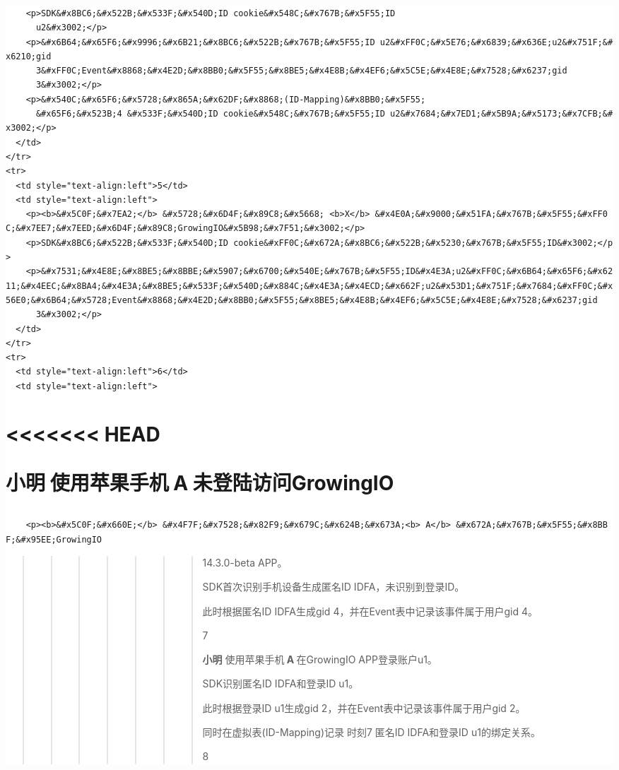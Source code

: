         <p>SDK&#x8BC6;&#x522B;&#x533F;&#x540D;ID cookie&#x548C;&#x767B;&#x5F55;ID
          u2&#x3002;</p>
        <p>&#x6B64;&#x65F6;&#x9996;&#x6B21;&#x8BC6;&#x522B;&#x767B;&#x5F55;ID u2&#xFF0C;&#x5E76;&#x6839;&#x636E;u2&#x751F;&#x6210;gid
          3&#xFF0C;Event&#x8868;&#x4E2D;&#x8BB0;&#x5F55;&#x8BE5;&#x4E8B;&#x4EF6;&#x5C5E;&#x4E8E;&#x7528;&#x6237;gid
          3&#x3002;</p>
        <p>&#x540C;&#x65F6;&#x5728;&#x865A;&#x62DF;&#x8868;(ID-Mapping)&#x8BB0;&#x5F55;
          &#x65F6;&#x523B;4 &#x533F;&#x540D;ID cookie&#x548C;&#x767B;&#x5F55;ID u2&#x7684;&#x7ED1;&#x5B9A;&#x5173;&#x7CFB;&#x3002;</p>
      </td>
    </tr>
    <tr>
      <td style="text-align:left">5</td>
      <td style="text-align:left">
        <p><b>&#x5C0F;&#x7EA2;</b> &#x5728;&#x6D4F;&#x89C8;&#x5668; <b>X</b> &#x4E0A;&#x9000;&#x51FA;&#x767B;&#x5F55;&#xFF0C;&#x7EE7;&#x7EED;&#x6D4F;&#x89C8;GrowingIO&#x5B98;&#x7F51;&#x3002;</p>
        <p>SDK&#x8BC6;&#x522B;&#x533F;&#x540D;ID cookie&#xFF0C;&#x672A;&#x8BC6;&#x522B;&#x5230;&#x767B;&#x5F55;ID&#x3002;</p>
        <p>&#x7531;&#x4E8E;&#x8BE5;&#x8BBE;&#x5907;&#x6700;&#x540E;&#x767B;&#x5F55;ID&#x4E3A;u2&#xFF0C;&#x6B64;&#x65F6;&#x6211;&#x4EEC;&#x8BA4;&#x4E3A;&#x8BE5;&#x533F;&#x540D;&#x884C;&#x4E3A;&#x4ECD;&#x662F;u2&#x53D1;&#x751F;&#x7684;&#xFF0C;&#x56E0;&#x6B64;&#x5728;Event&#x8868;&#x4E2D;&#x8BB0;&#x5F55;&#x8BE5;&#x4E8B;&#x4EF6;&#x5C5E;&#x4E8E;&#x7528;&#x6237;gid
          3&#x3002;</p>
      </td>
    </tr>
    <tr>
      <td style="text-align:left">6</td>
      <td style="text-align:left">
<<<<<<< HEAD
        <p><b>&#x5C0F;&#x660E;</b> &#x4F7F;&#x7528;&#x82F9;&#x679C;&#x624B;&#x673A;<b> A</b> &#x672A;&#x767B;&#x9646;&#x8BBF;&#x95EE;GrowingIO
=======
        <p><b>&#x5C0F;&#x660E;</b> &#x4F7F;&#x7528;&#x82F9;&#x679C;&#x624B;&#x673A;<b> A</b> &#x672A;&#x767B;&#x5F55;&#x8BBF;&#x95EE;GrowingIO
>>>>>>> 14.3.0-beta
          APP&#x3002;</p>
        <p>SDK&#x9996;&#x6B21;&#x8BC6;&#x522B;&#x624B;&#x673A;&#x8BBE;&#x5907;&#x751F;&#x6210;&#x533F;&#x540D;ID
          IDFA&#xFF0C;&#x672A;&#x8BC6;&#x522B;&#x5230;&#x767B;&#x5F55;ID&#x3002;</p>
        <p>&#x6B64;&#x65F6;&#x6839;&#x636E;&#x533F;&#x540D;ID IDFA&#x751F;&#x6210;gid
          4&#xFF0C;&#x5E76;&#x5728;Event&#x8868;&#x4E2D;&#x8BB0;&#x5F55;&#x8BE5;&#x4E8B;&#x4EF6;&#x5C5E;&#x4E8E;&#x7528;&#x6237;gid
          4&#x3002;</p>
      </td>
    </tr>
    <tr>
      <td style="text-align:left">7</td>
      <td style="text-align:left">
        <p><b>&#x5C0F;&#x660E;</b> &#x4F7F;&#x7528;&#x82F9;&#x679C;&#x624B;&#x673A;<b> A </b>&#x5728;GrowingIO
          APP&#x767B;&#x5F55;&#x8D26;&#x6237;u1&#x3002;</p>
        <p>SDK&#x8BC6;&#x522B;&#x533F;&#x540D;ID IDFA&#x548C;&#x767B;&#x5F55;ID u1&#x3002;</p>
        <p>&#x6B64;&#x65F6;&#x6839;&#x636E;&#x767B;&#x5F55;ID u1&#x751F;&#x6210;gid
          2&#xFF0C;&#x5E76;&#x5728;Event&#x8868;&#x4E2D;&#x8BB0;&#x5F55;&#x8BE5;&#x4E8B;&#x4EF6;&#x5C5E;&#x4E8E;&#x7528;&#x6237;gid
          2&#x3002;</p>
        <p>&#x540C;&#x65F6;&#x5728;&#x865A;&#x62DF;&#x8868;(ID-Mapping)&#x8BB0;&#x5F55;
          &#x65F6;&#x523B;7 &#x533F;&#x540D;ID IDFA&#x548C;&#x767B;&#x5F55;ID u1&#x7684;&#x7ED1;&#x5B9A;&#x5173;&#x7CFB;&#x3002;</p>
      </td>
    </tr>
    <tr>
      <td style="text-align:left">8</td>